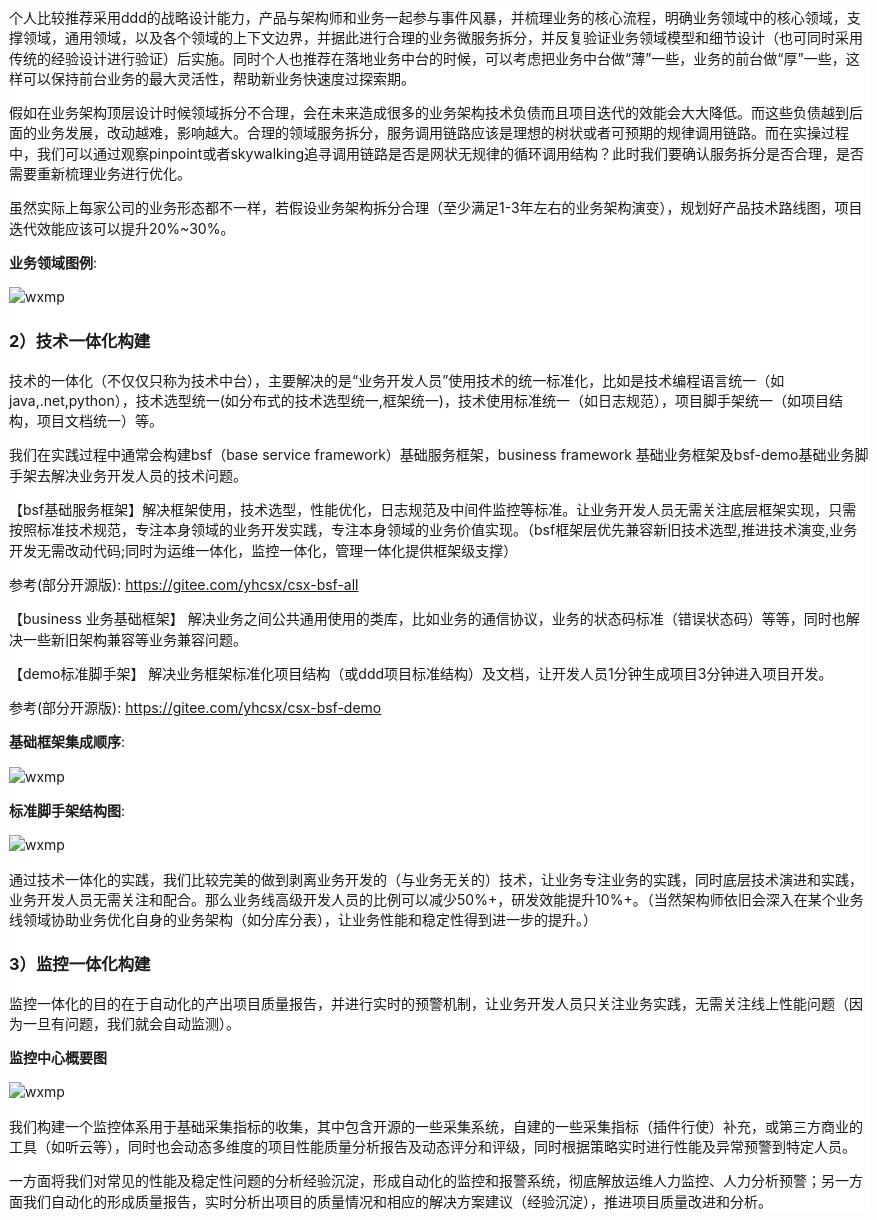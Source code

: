 个人比较推荐采用ddd的战略设计能力，产品与架构师和业务一起参与事件风暴，并梳理业务的核心流程，明确业务领域中的核心领域，支撑领域，通用领域，以及各个领域的上下文边界，并据此进行合理的业务微服务拆分，并反复验证业务领域模型和细节设计（也可同时采用传统的经验设计进行验证）后实施。同时个人也推荐在落地业务中台的时候，可以考虑把业务中台做“薄”一些，业务的前台做“厚”一些，这样可以保持前台业务的最大灵活性，帮助新业务快速度过探索期。

假如在业务架构顶层设计时候领域拆分不合理，会在未来造成很多的业务架构技术负债而且项目迭代的效能会大大降低。而这些负债越到后面的业务发展，改动越难，影响越大。合理的领域服务拆分，服务调用链路应该是理想的树状或者可预期的规律调用链路。而在实操过程中，我们可以通过观察pinpoint或者skywalking追寻调用链路是否是网状无规律的循环调用结构？此时我们要确认服务拆分是否合理，是否需要重新梳理业务进行优化。

虽然实际上每家公司的业务形态都不一样，若假设业务架构拆分合理（至少满足1-3年左右的业务架构演变），规划好产品技术路线图，项目迭代效能应该可以提升20%~30%。

**业务领域图例**:

![wxmp](https://www.yijiyong.com/assets/img/projprod/rdefficiencyintro/efficiencysystem-2.png)

### 2）技术一体化构建

技术的一体化（不仅仅只称为技术中台），主要解决的是“业务开发人员”使用技术的统一标准化，比如是技术编程语言统一（如java,.net,python），技术选型统一(如分布式的技术选型统一,框架统一)，技术使用标准统一（如日志规范），项目脚手架统一（如项目结构，项目文档统一）等。

我们在实践过程中通常会构建bsf（base service framework）基础服务框架，business framework 基础业务框架及bsf-demo基础业务脚手架去解决业务开发人员的技术问题。

【bsf基础服务框架】解决框架使用，技术选型，性能优化，日志规范及中间件监控等标准。让业务开发人员无需关注底层框架实现，只需按照标准技术规范，专注本身领域的业务开发实践，专注本身领域的业务价值实现。（bsf框架层优先兼容新旧技术选型,推进技术演变,业务开发无需改动代码;同时为运维一体化，监控一体化，管理一体化提供框架级支撑）

参考(部分开源版): https://gitee.com/yhcsx/csx-bsf-all

【business 业务基础框架】 解决业务之间公共通用使用的类库，比如业务的通信协议，业务的状态码标准（错误状态码）等等，同时也解决一些新旧架构兼容等业务兼容问题。

【demo标准脚手架】 解决业务框架标准化项目结构（或ddd项目标准结构）及文档，让开发人员1分钟生成项目3分钟进入项目开发。

参考(部分开源版): https://gitee.com/yhcsx/csx-bsf-demo

**基础框架集成顺序**:

![wxmp](https://www.yijiyong.com/assets/img/projprod/rdefficiencyintro/efficiencysystem-3.png)

**标准脚手架结构图**:

![wxmp](https://www.yijiyong.com/assets/img/projprod/rdefficiencyintro/efficiencysystem-4.png)

通过技术一体化的实践，我们比较完美的做到剥离业务开发的（与业务无关的）技术，让业务专注业务的实践，同时底层技术演进和实践，业务开发人员无需关注和配合。那么业务线高级开发人员的比例可以减少50%+，研发效能提升10%+。（当然架构师依旧会深入在某个业务线领域协助业务优化自身的业务架构（如分库分表），让业务性能和稳定性得到进一步的提升。）

### 3）监控一体化构建

监控一体化的目的在于自动化的产出项目质量报告，并进行实时的预警机制，让业务开发人员只关注业务实践，无需关注线上性能问题（因为一旦有问题，我们就会自动监测）。

**监控中心概要图**

![wxmp](https://www.yijiyong.com/assets/img/projprod/rdefficiencyintro/efficiencysystem-5.png)

我们构建一个监控体系用于基础采集指标的收集，其中包含开源的一些采集系统，自建的一些采集指标（插件行使）补充，或第三方商业的工具（如听云等），同时也会动态多维度的项目性能质量分析报告及动态评分和评级，同时根据策略实时进行性能及异常预警到特定人员。

一方面将我们对常见的性能及稳定性问题的分析经验沉淀，形成自动化的监控和报警系统，彻底解放运维人力监控、人力分析预警；另一方面我们自动化的形成质量报告，实时分析出项目的质量情况和相应的解决方案建议（经验沉淀），推进项目质量改进和分析。
